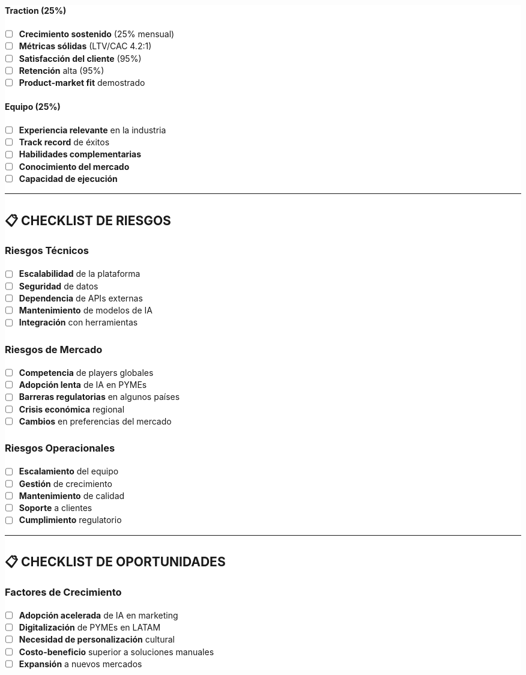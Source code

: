 #### **Traction (25%)**
- [ ] **Crecimiento sostenido** (25% mensual)
- [ ] **Métricas sólidas** (LTV/CAC 4.2:1)
- [ ] **Satisfacción del cliente** (95%)
- [ ] **Retención** alta (95%)
- [ ] **Product-market fit** demostrado

#### **Equipo (25%)**
- [ ] **Experiencia relevante** en la industria
- [ ] **Track record** de éxitos
- [ ] **Habilidades complementarias**
- [ ] **Conocimiento del mercado**
- [ ] **Capacidad de ejecución**

---

## 📋 **CHECKLIST DE RIESGOS**

### **Riesgos Técnicos**
- [ ] **Escalabilidad** de la plataforma
- [ ] **Seguridad** de datos
- [ ] **Dependencia** de APIs externas
- [ ] **Mantenimiento** de modelos de IA
- [ ] **Integración** con herramientas

### **Riesgos de Mercado**
- [ ] **Competencia** de players globales
- [ ] **Adopción lenta** de IA en PYMEs
- [ ] **Barreras regulatorias** en algunos países
- [ ] **Crisis económica** regional
- [ ] **Cambios** en preferencias del mercado

### **Riesgos Operacionales**
- [ ] **Escalamiento** del equipo
- [ ] **Gestión** de crecimiento
- [ ] **Mantenimiento** de calidad
- [ ] **Soporte** a clientes
- [ ] **Cumplimiento** regulatorio

---

## 📋 **CHECKLIST DE OPORTUNIDADES**

### **Factores de Crecimiento**
- [ ] **Adopción acelerada** de IA en marketing
- [ ] **Digitalización** de PYMEs en LATAM
- [ ] **Necesidad de personalización** cultural
- [ ] **Costo-beneficio** superior a soluciones manuales
- [ ] **Expansión** a nuevos mercados
